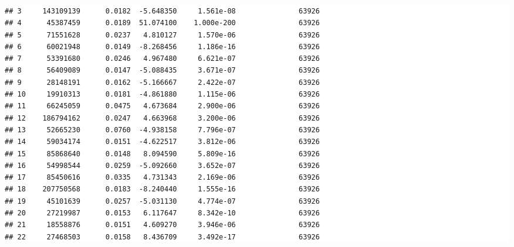     ## 3     143109139      0.0182  -5.648350     1.561e-08               63926
    ## 4      45387459      0.0189  51.074100    1.000e-200               63926
    ## 5      71551628      0.0237   4.810127     1.570e-06               63926
    ## 6      60021948      0.0149  -8.268456     1.186e-16               63926
    ## 7      53391680      0.0246   4.967480     6.621e-07               63926
    ## 8      56409089      0.0147  -5.088435     3.671e-07               63926
    ## 9      28148191      0.0162  -5.166667     2.422e-07               63926
    ## 10     19910313      0.0181  -4.861880     1.115e-06               63926
    ## 11     66245059      0.0475   4.673684     2.900e-06               63926
    ## 12    186794162      0.0247   4.663968     3.200e-06               63926
    ## 13     52665230      0.0760  -4.938158     7.796e-07               63926
    ## 14     59034174      0.0151  -4.622517     3.812e-06               63926
    ## 15     85868640      0.0148   8.094590     5.809e-16               63926
    ## 16     54998544      0.0259  -5.092660     3.652e-07               63926
    ## 17     85450616      0.0335   4.731343     2.169e-06               63926
    ## 18    207750568      0.0183  -8.240440     1.555e-16               63926
    ## 19     45101639      0.0257  -5.031130     4.774e-07               63926
    ## 20     27219987      0.0153   6.117647     8.342e-10               63926
    ## 21     18558876      0.0151   4.609270     3.946e-06               63926
    ## 22     27468503      0.0158   8.436709     3.492e-17               63926
